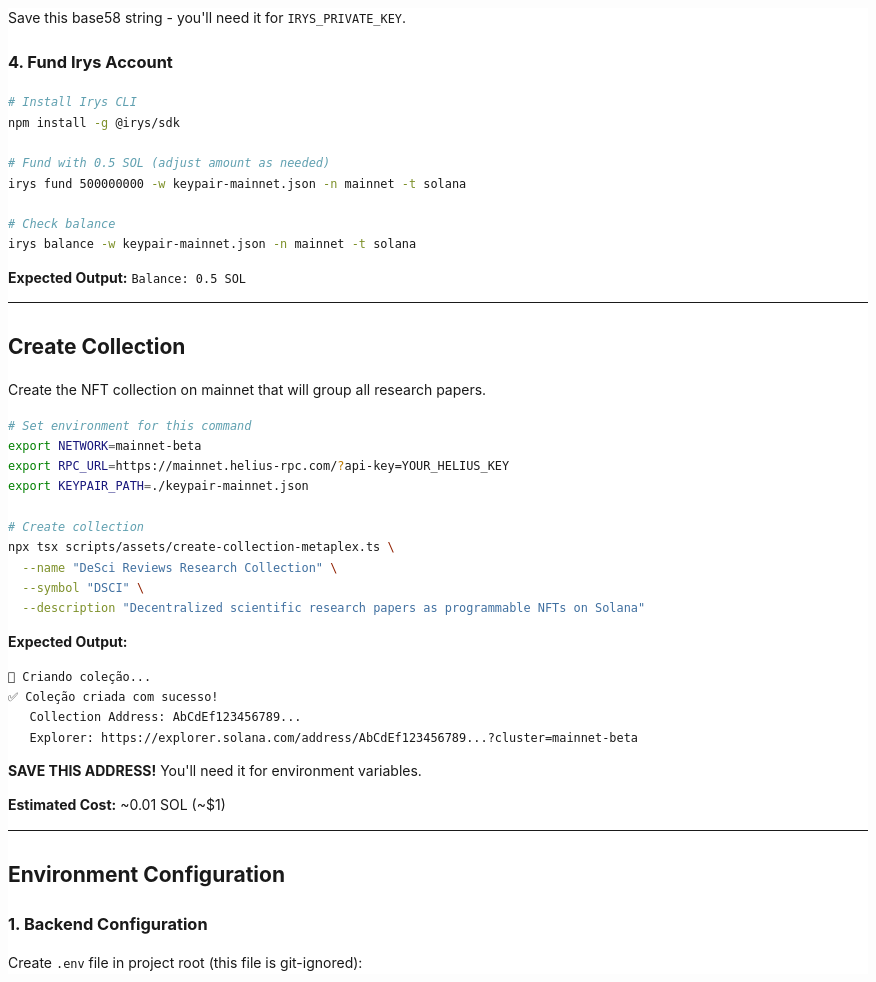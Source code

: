 Save this base58 string - you'll need it for `IRYS_PRIVATE_KEY`.

### 4. Fund Irys Account

```bash
# Install Irys CLI
npm install -g @irys/sdk

# Fund with 0.5 SOL (adjust amount as needed)
irys fund 500000000 -w keypair-mainnet.json -n mainnet -t solana

# Check balance
irys balance -w keypair-mainnet.json -n mainnet -t solana
```

**Expected Output:** `Balance: 0.5 SOL`

---

## Create Collection

Create the NFT collection on mainnet that will group all research papers.

```bash
# Set environment for this command
export NETWORK=mainnet-beta
export RPC_URL=https://mainnet.helius-rpc.com/?api-key=YOUR_HELIUS_KEY
export KEYPAIR_PATH=./keypair-mainnet.json

# Create collection
npx tsx scripts/assets/create-collection-metaplex.ts \
  --name "DeSci Reviews Research Collection" \
  --symbol "DSCI" \
  --description "Decentralized scientific research papers as programmable NFTs on Solana"
```

**Expected Output:**
```
🎨 Criando coleção...
✅ Coleção criada com sucesso!
   Collection Address: AbCdEf123456789...
   Explorer: https://explorer.solana.com/address/AbCdEf123456789...?cluster=mainnet-beta
```

**SAVE THIS ADDRESS!** You'll need it for environment variables.

**Estimated Cost:** ~0.01 SOL (~$1)

---

## Environment Configuration

### 1. Backend Configuration

Create `.env` file in project root (this file is git-ignored):
